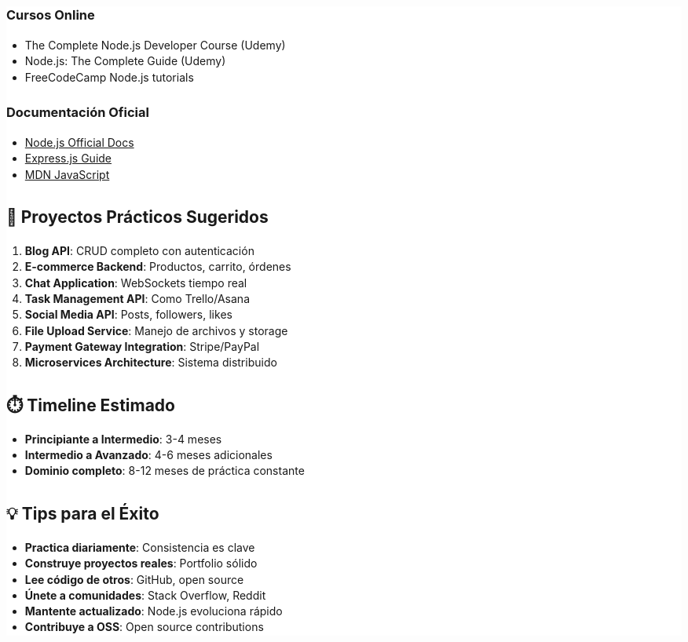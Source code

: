 ### Cursos Online
- The Complete Node.js Developer Course (Udemy)
- Node.js: The Complete Guide (Udemy)
- FreeCodeCamp Node.js tutorials

### Documentación Oficial
- [Node.js Official Docs](https://nodejs.org/docs/)
- [Express.js Guide](https://expressjs.com/)
- [MDN JavaScript](https://developer.mozilla.org/)

## 🎯 **Proyectos Prácticos Sugeridos**

1. **Blog API**: CRUD completo con autenticación
2. **E-commerce Backend**: Productos, carrito, órdenes
3. **Chat Application**: WebSockets tiempo real
4. **Task Management API**: Como Trello/Asana
5. **Social Media API**: Posts, followers, likes
6. **File Upload Service**: Manejo de archivos y storage
7. **Payment Gateway Integration**: Stripe/PayPal
8. **Microservices Architecture**: Sistema distribuido

## ⏱️ **Timeline Estimado**

- **Principiante a Intermedio**: 3-4 meses
- **Intermedio a Avanzado**: 4-6 meses adicionales
- **Dominio completo**: 8-12 meses de práctica constante

## 💡 **Tips para el Éxito**

- **Practica diariamente**: Consistencia es clave
- **Construye proyectos reales**: Portfolio sólido
- **Lee código de otros**: GitHub, open source
- **Únete a comunidades**: Stack Overflow, Reddit
- **Mantente actualizado**: Node.js evoluciona rápido
- **Contribuye a OSS**: Open source contributions